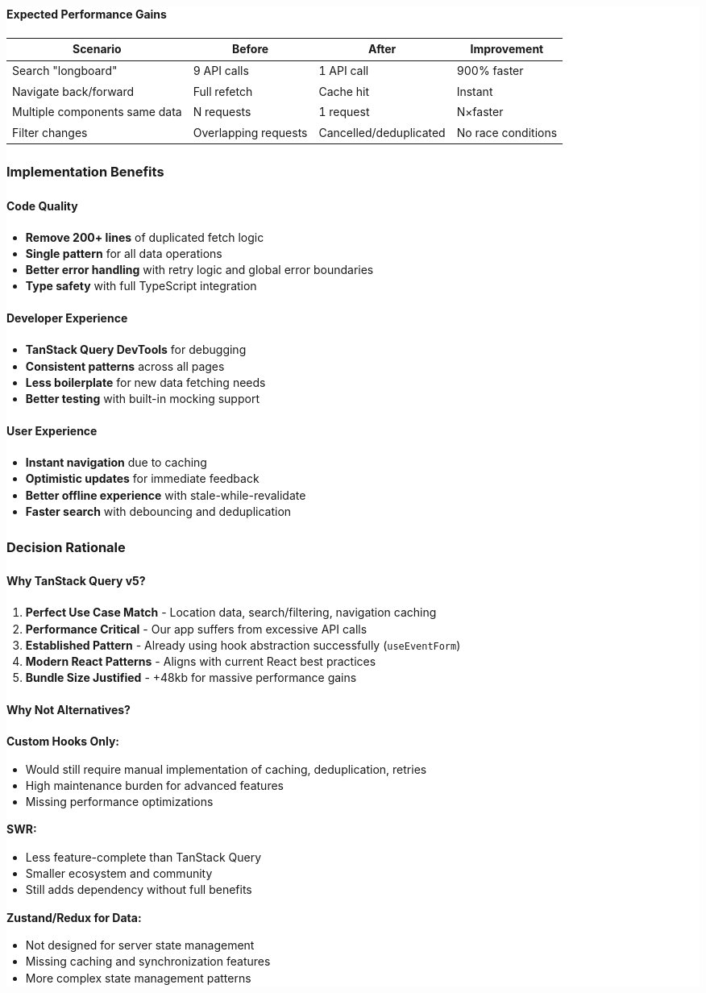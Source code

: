 #### Expected Performance Gains
| Scenario | Before | After | Improvement |
|----------|--------|-------|-------------|
| Search "longboard" | 9 API calls | 1 API call | 900% faster |
| Navigate back/forward | Full refetch | Cache hit | Instant |
| Multiple components same data | N requests | 1 request | N×faster |
| Filter changes | Overlapping requests | Cancelled/deduplicated | No race conditions |

### Implementation Benefits

#### Code Quality
- **Remove 200+ lines** of duplicated fetch logic
- **Single pattern** for all data operations
- **Better error handling** with retry logic and global error boundaries
- **Type safety** with full TypeScript integration

#### Developer Experience
- **TanStack Query DevTools** for debugging
- **Consistent patterns** across all pages
- **Less boilerplate** for new data fetching needs
- **Better testing** with built-in mocking support

#### User Experience
- **Instant navigation** due to caching
- **Optimistic updates** for immediate feedback
- **Better offline experience** with stale-while-revalidate
- **Faster search** with debouncing and deduplication

### Decision Rationale

#### Why TanStack Query v5?
1. **Perfect Use Case Match** - Location data, search/filtering, navigation caching
2. **Performance Critical** - Our app suffers from excessive API calls
3. **Established Pattern** - Already using hook abstraction successfully (`useEventForm`)
4. **Modern React Patterns** - Aligns with current React best practices
5. **Bundle Size Justified** - +48kb for massive performance gains

#### Why Not Alternatives?
**Custom Hooks Only:**
- Would still require manual implementation of caching, deduplication, retries
- High maintenance burden for advanced features
- Missing performance optimizations

**SWR:**
- Less feature-complete than TanStack Query
- Smaller ecosystem and community
- Still adds dependency without full benefits

**Zustand/Redux for Data:**
- Not designed for server state management
- Missing caching and synchronization features
- More complex state management patterns
